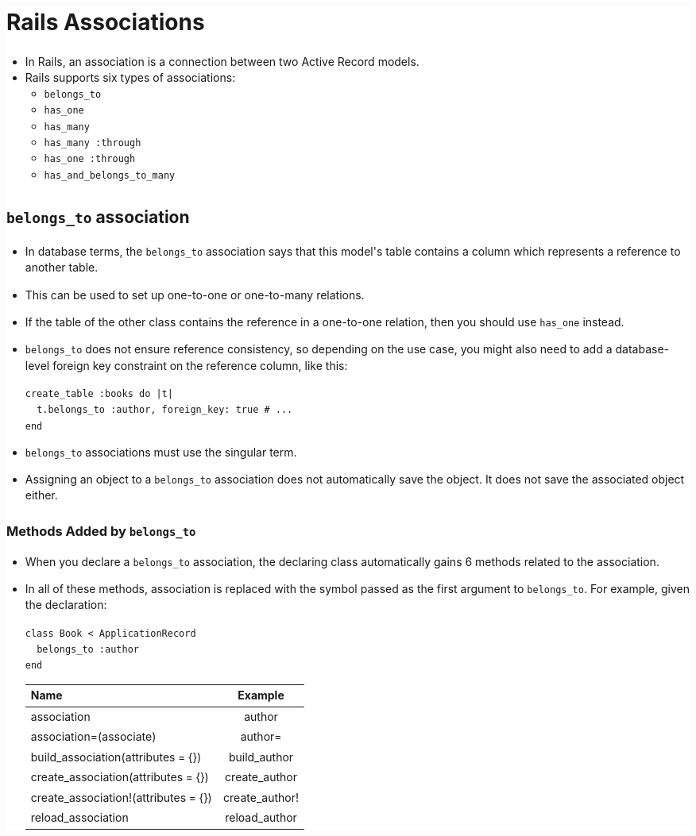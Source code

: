 # Rails Associations

- In Rails, an association is a connection between two Active Record models.
- Rails supports six types of associations:
  - `belongs_to`
  - `has_one`
  - `has_many`
  - `has_many :through`
  - `has_one :through`
  - `has_and_belongs_to_many`

## `belongs_to` association

- In database terms, the `belongs_to` association says that this model's table contains a column which represents a reference to another table.
- This can be used to set up one-to-one or one-to-many relations.
- If the table of the other class contains the reference in a one-to-one relation, then you should use `has_one` instead.
- `belongs_to` does not ensure reference consistency, so depending on the use case, you might also need to add a database-level foreign key constraint on the reference column, like this:

      create_table :books do |t|
        t.belongs_to :author, foreign_key: true # ...
      end

- `belongs_to` associations must use the singular term.
- Assigning an object to a `belongs_to` association does not automatically save the object. It does not save the associated object either.

### Methods Added by `belongs_to`

- When you declare a `belongs_to` association, the declaring class automatically gains 6 methods related to the association.
- In all of these methods, association is replaced with the symbol passed as the first argument to `belongs_to`. For example, given the declaration:

      class Book < ApplicationRecord
        belongs_to :author
      end

  | Name                                 |    Example     |
  | ------------------------------------ | :------------: |
  | association                          |     author     |
  | association=(associate)              |    author=     |
  | build_association(attributes = {})   |  build_author  |
  | create_association(attributes = {})  | create_author  |
  | create_association!(attributes = {}) | create_author! |
  | reload_association                   | reload_author  |
